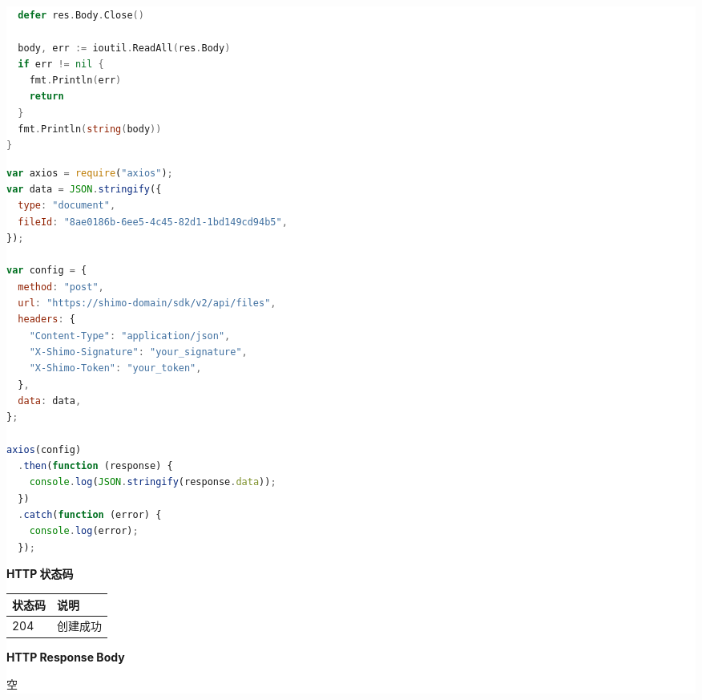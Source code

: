 ```go
  defer res.Body.Close()

  body, err := ioutil.ReadAll(res.Body)
  if err != nil {
    fmt.Println(err)
    return
  }
  fmt.Println(string(body))
}
```

</TabItem>
<TabItem value="js">

```js
var axios = require("axios");
var data = JSON.stringify({
  type: "document",
  fileId: "8ae0186b-6ee5-4c45-82d1-1bd149cd94b5",
});

var config = {
  method: "post",
  url: "https://shimo-domain/sdk/v2/api/files",
  headers: {
    "Content-Type": "application/json",
    "X-Shimo-Signature": "your_signature",
    "X-Shimo-Token": "your_token",
  },
  data: data,
};

axios(config)
  .then(function (response) {
    console.log(JSON.stringify(response.data));
  })
  .catch(function (error) {
    console.log(error);
  });
```

</TabItem>
</Tabs>

**HTTP 状态码**

| 状态码 | 说明     |
| :----- | :------- |
| 204    | 创建成功 |

**HTTP Response Body**

空
